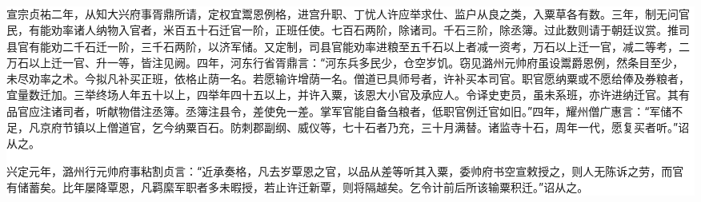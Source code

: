 宣宗贞祐二年，从知大兴府事胥鼎所请，定权宜鬻恩例格，进宫升职、丁忧人许应举求仕、监户从良之类，入粟草各有数。三年，制无问官民，有能劝率诸人纳物入官者，米百五十石迁官一阶，正班任使。七百石两阶，除诸司。千石三阶，除丞簿。过此数则请于朝廷议赏。推司县官有能劝二千石迁一阶，三千石两阶，以济军储。又定制，司县官能劝率进粮至五千石以上者减一资考，万石以上迁一官，减二等考，二万石以上迁一官、升一等，皆注见阙。四年，河东行省胥鼎言：“河东兵多民少，仓空岁饥。窃见潞州元帅府虽设鬻爵恩例，然条目至少，未尽劝率之术。今拟凡补买正班，依格止荫一名。若愿输许增荫一名。僧道已具师号者，许补买本司官。职官愿纳粟或不愿给俸及券粮者，宜量数迁加。三举终场人年五十以上，四举年四十五以上，并许入粟，该恩大小官及承应人。令译史吏员，虽未系班，亦许进纳迁官。其有品官应注诸司者，听献物借注丞簿。丞簿注县令，差使免一差。掌军官能自备刍粮者，低职官例迁官如旧。”四年，耀州僧广惠言：“军储不足，凡京府节镇以上僧道官，乞今纳粟百石。防刺郡副纲、威仪等，七十石者乃充，三十月满替。诸监寺十石，周年一代，愿复买者听。”诏从之。

兴定元年，潞州行元帅府事粘割贞言：“近承奏格，凡去岁覃恩之官，以品从差等听其入粟，委帅府书空宣敕授之，则人无陈诉之劳，而官有储蓄矣。比年屡降覃恩，凡羁縻军职者多未暇授，若止许迁新覃，则将隔越矣。乞令计前后所该输粟积迁。”诏从之。

